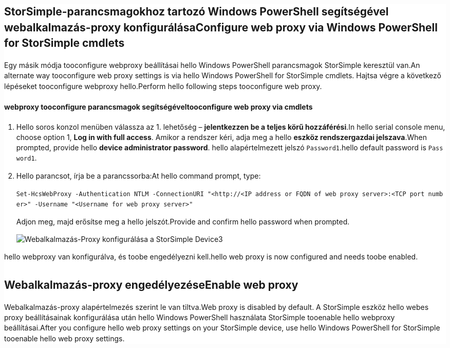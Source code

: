 ## <a name="configure-web-proxy-via-windows-powershell-for-storsimple-cmdlets"></a><span data-ttu-id="8080b-152">StorSimple-parancsmagokhoz tartozó Windows PowerShell segítségével webalkalmazás-proxy konfigurálása</span><span class="sxs-lookup"><span data-stu-id="8080b-152">Configure web proxy via Windows PowerShell for StorSimple cmdlets</span></span>

<span data-ttu-id="8080b-153">Egy másik módja tooconfigure webproxy beállításai hello Windows PowerShell parancsmagok StorSimple keresztül van.</span><span class="sxs-lookup"><span data-stu-id="8080b-153">An alternate way tooconfigure web proxy settings is via hello Windows PowerShell for StorSimple cmdlets.</span></span> <span data-ttu-id="8080b-154">Hajtsa végre a következő lépéseket tooconfigure webproxy hello.</span><span class="sxs-lookup"><span data-stu-id="8080b-154">Perform hello following steps tooconfigure web proxy.</span></span>

#### <a name="tooconfigure-web-proxy-via-cmdlets"></a><span data-ttu-id="8080b-155">webproxy tooconfigure parancsmagok segítségével</span><span class="sxs-lookup"><span data-stu-id="8080b-155">tooconfigure web proxy via cmdlets</span></span>
1. <span data-ttu-id="8080b-156">Hello soros konzol menüben válassza az 1. lehetőség – **jelentkezzen be a teljes körű hozzáférési**.</span><span class="sxs-lookup"><span data-stu-id="8080b-156">In hello serial console menu, choose option 1, **Log in with full access**.</span></span> <span data-ttu-id="8080b-157">Amikor a rendszer kéri, adja meg a hello **eszköz rendszergazdai jelszava**.</span><span class="sxs-lookup"><span data-stu-id="8080b-157">When prompted, provide hello **device administrator password**.</span></span> <span data-ttu-id="8080b-158">hello alapértelmezett jelszó `Password1`.</span><span class="sxs-lookup"><span data-stu-id="8080b-158">hello default password is `Password1`.</span></span>
2. <span data-ttu-id="8080b-159">Hello parancsot, írja be a parancssorba:</span><span class="sxs-lookup"><span data-stu-id="8080b-159">At hello command prompt, type:</span></span>
   
    `Set-HcsWebProxy -Authentication NTLM -ConnectionURI "<http://<IP address or FQDN of web proxy server>:<TCP port number>" -Username "<Username for web proxy server>"`
   
    <span data-ttu-id="8080b-160">Adjon meg, majd erősítse meg a hello jelszót.</span><span class="sxs-lookup"><span data-stu-id="8080b-160">Provide and confirm hello password when prompted.</span></span>
   
    ![Webalkalmazás-Proxy konfigurálása a StorSimple Device3](./media/storsimple-configure-web-proxy/IC751831.png)

<span data-ttu-id="8080b-162">hello webproxy van konfigurálva, és toobe engedélyezni kell.</span><span class="sxs-lookup"><span data-stu-id="8080b-162">hello web proxy is now configured and needs toobe enabled.</span></span>

## <a name="enable-web-proxy"></a><span data-ttu-id="8080b-163">Webalkalmazás-proxy engedélyezése</span><span class="sxs-lookup"><span data-stu-id="8080b-163">Enable web proxy</span></span>

<span data-ttu-id="8080b-164">Webalkalmazás-proxy alapértelmezés szerint le van tiltva.</span><span class="sxs-lookup"><span data-stu-id="8080b-164">Web proxy is disabled by default.</span></span> <span data-ttu-id="8080b-165">A StorSimple eszköz hello webes proxy beállításainak konfigurálása után hello Windows PowerShell használata StorSimple tooenable hello webproxy beállításai.</span><span class="sxs-lookup"><span data-stu-id="8080b-165">After you configure hello web proxy settings on your StorSimple device, use hello Windows PowerShell for StorSimple tooenable hello web proxy settings.</span></span>
